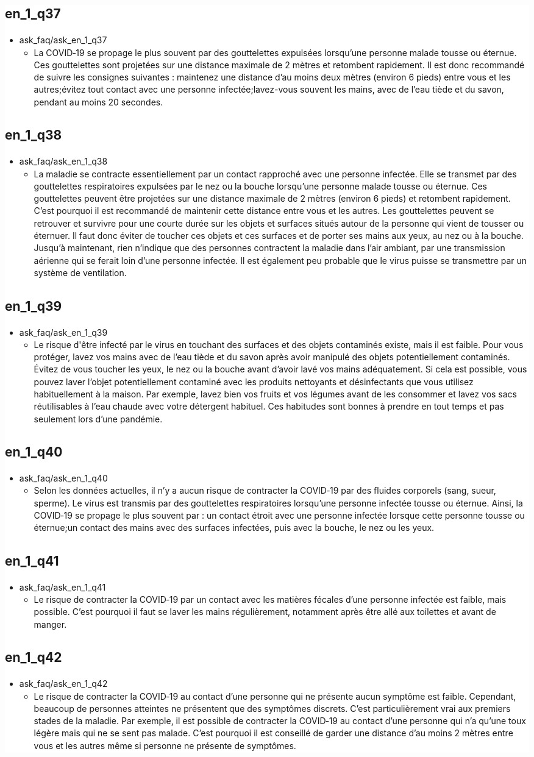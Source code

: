 ## en_1_q37
* ask_faq/ask_en_1_q37
  - La COVID‑19 se propage le plus souvent par des gouttelettes expulsées lorsqu’une personne malade tousse ou éternue. Ces gouttelettes sont projetées sur une distance maximale de 2 mètres et retombent rapidement. Il est donc recommandé de suivre les consignes suivantes : maintenez une distance d’au moins deux mètres (environ 6 pieds) entre vous et les autres;évitez tout contact avec une personne infectée;lavez-vous souvent les mains, avec de l’eau tiède et du savon, pendant au moins 20 secondes.

## en_1_q38
* ask_faq/ask_en_1_q38
  - La maladie se contracte essentiellement par un contact rapproché avec une personne infectée. Elle se transmet par des gouttelettes respiratoires expulsées par le nez ou la bouche lorsqu’une personne malade tousse ou éternue. Ces gouttelettes peuvent être projetées sur une distance maximale de 2 mètres (environ 6 pieds) et retombent rapidement. C’est pourquoi il est recommandé de maintenir cette distance entre vous et les autres. Les gouttelettes peuvent se retrouver et survivre pour une courte durée sur les objets et surfaces situés autour de la personne qui vient de tousser ou éternuer. Il faut donc éviter de toucher ces objets et ces surfaces et de porter ses mains aux yeux, au nez ou à la bouche. Jusqu’à maintenant, rien n’indique que des personnes contractent la maladie dans l’air ambiant, par une transmission aérienne qui se ferait loin d’une personne infectée. Il est également peu probable que le virus puisse se transmettre par un système de ventilation.

## en_1_q39
* ask_faq/ask_en_1_q39
  - Le risque d'être infecté par le virus en touchant des surfaces et des objets contaminés existe, mais il est faible. Pour vous protéger, lavez vos mains avec de l’eau tiède et du savon après avoir manipulé des objets potentiellement contaminés. Évitez de vous toucher les yeux, le nez ou la bouche avant d’avoir lavé vos mains adéquatement. Si cela est possible, vous pouvez laver l’objet potentiellement contaminé avec les produits nettoyants et désinfectants que vous utilisez habituellement à la maison. Par exemple, lavez bien vos fruits et vos légumes avant de les consommer et lavez vos sacs réutilisables à l’eau chaude avec votre détergent habituel. Ces habitudes sont bonnes à prendre en tout temps et pas seulement lors d’une pandémie.

## en_1_q40
* ask_faq/ask_en_1_q40
  - Selon les données actuelles, il n’y a aucun risque de contracter la COVID‑19 par des fluides corporels (sang, sueur, sperme). Le virus est transmis par des gouttelettes respiratoires lorsqu’une personne infectée tousse ou éternue. Ainsi, la COVID‑19 se propage le plus souvent par : un contact étroit avec une personne infectée lorsque cette personne tousse ou éternue;un contact des mains avec des surfaces infectées, puis avec la bouche, le nez ou les yeux.

## en_1_q41
* ask_faq/ask_en_1_q41
  - Le risque de contracter la COVID‑19 par un contact avec les matières fécales d’une personne infectée est faible, mais possible. C’est pourquoi il faut se laver les mains régulièrement, notamment après être allé aux toilettes et avant de manger.

## en_1_q42
* ask_faq/ask_en_1_q42
  - Le risque de contracter la COVID‑19 au contact d’une personne qui ne présente aucun symptôme est faible. Cependant, beaucoup de personnes atteintes ne présentent que des symptômes discrets. C’est particulièrement vrai aux premiers stades de la maladie. Par exemple, il est possible de contracter la COVID‑19 au contact d’une personne qui n’a qu’une toux légère mais qui ne se sent pas malade. C’est pourquoi il est conseillé de garder une distance d’au moins 2 mètres entre vous et les autres même si personne ne présente de symptômes.
